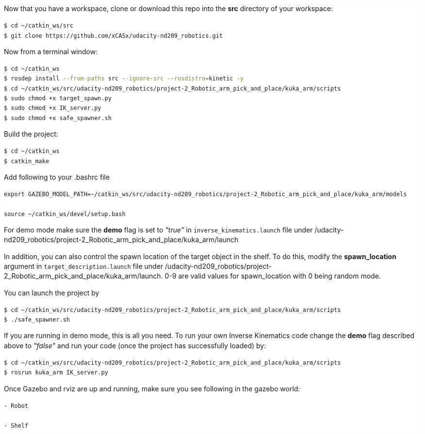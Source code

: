 Now that you have a workspace, clone or download this repo into the **src** directory of your workspace:
```sh
$ cd ~/catkin_ws/src
$ git clone https://github.com/xCASx/udacity-nd209_robotics.git
```

Now from a terminal window:

```sh
$ cd ~/catkin_ws
$ rosdep install --from-paths src --ignore-src --rosdistro=kinetic -y
$ cd ~/catkin_ws/src/udacity-nd209_robotics/project-2_Robotic_arm_pick_and_place/kuka_arm/scripts
$ sudo chmod +x target_spawn.py
$ sudo chmod +x IK_server.py
$ sudo chmod +x safe_spawner.sh
```
Build the project:
```sh
$ cd ~/catkin_ws
$ catkin_make
```

Add following to your .bashrc file
```
export GAZEBO_MODEL_PATH=~/catkin_ws/src/udacity-nd209_robotics/project-2_Robotic_arm_pick_and_place/kuka_arm/models

source ~/catkin_ws/devel/setup.bash
```

For demo mode make sure the **demo** flag is set to _"true"_ in `inverse_kinematics.launch` file under /udacity-nd209_robotics/project-2_Robotic_arm_pick_and_place/kuka_arm/launch

In addition, you can also control the spawn location of the target object in the shelf. To do this, modify the **spawn_location** argument in `target_description.launch` file under /udacity-nd209_robotics/project-2_Robotic_arm_pick_and_place/kuka_arm/launch. 0-9 are valid values for spawn_location with 0 being random mode.

You can launch the project by
```sh
$ cd ~/catkin_ws/src/udacity-nd209_robotics/project-2_Robotic_arm_pick_and_place/kuka_arm/scripts
$ ./safe_spawner.sh
```

If you are running in demo mode, this is all you need. To run your own Inverse Kinematics code change the **demo** flag described above to _"false"_ and run your code (once the project has successfully loaded) by:
```sh
$ cd ~/catkin_ws/src/udacity-nd209_robotics/project-2_Robotic_arm_pick_and_place/kuka_arm/scripts
$ rosrun kuka_arm IK_server.py
```
Once Gazebo and rviz are up and running, make sure you see following in the gazebo world:

	- Robot
	
	- Shelf
	